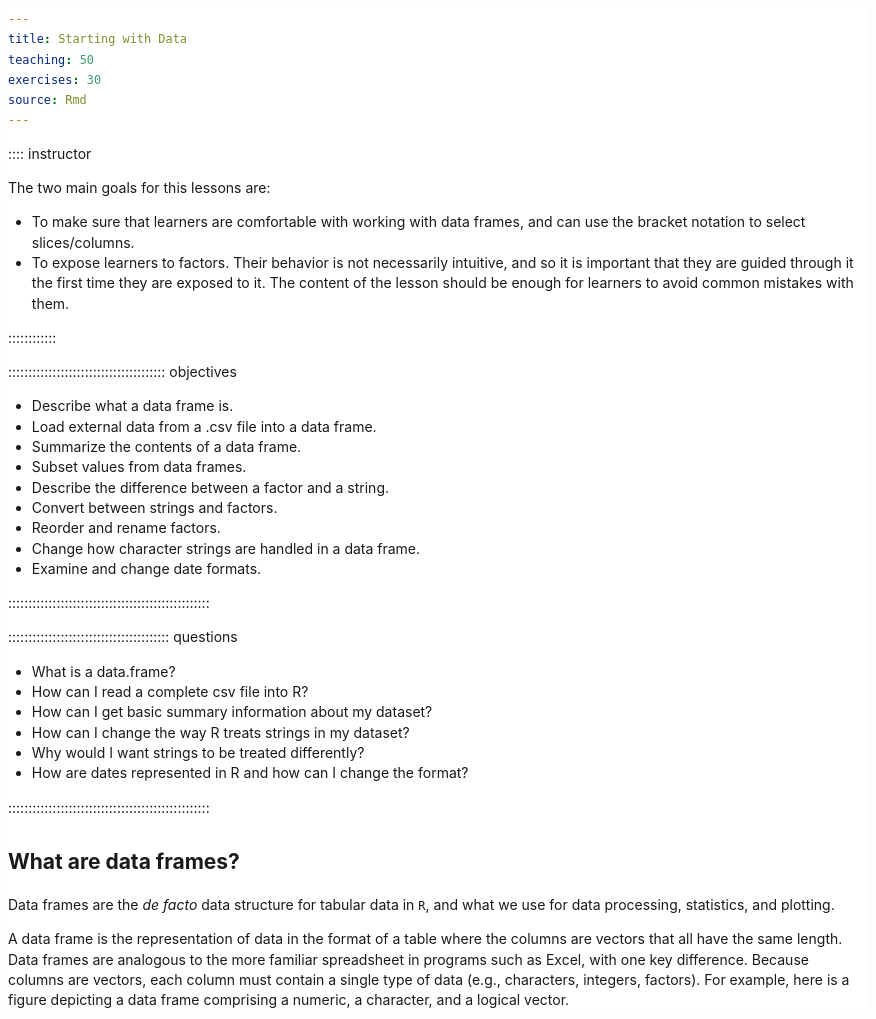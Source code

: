 ```yaml
---
title: Starting with Data
teaching: 50
exercises: 30
source: Rmd
---
```




:::: instructor

The two main goals for this lessons are:

- To make sure that learners are comfortable with working with data frames, and
  can use the bracket notation to select slices/columns.
- To expose learners to factors. Their behavior is not necessarily intuitive,
  and so it is important that they are guided through it the first time they are
  exposed to it. The content of the lesson should be enough for learners to
  avoid common mistakes with them.


::::::::::::

::::::::::::::::::::::::::::::::::::::: objectives

- Describe what a data frame is.
- Load external data from a .csv file into a data frame.
- Summarize the contents of a data frame.
- Subset values from data frames.
- Describe the difference between a factor and a string.
- Convert between strings and factors.
- Reorder and rename factors.
- Change how character strings are handled in a data frame.
- Examine and change date formats.

::::::::::::::::::::::::::::::::::::::::::::::::::

:::::::::::::::::::::::::::::::::::::::: questions

- What is a data.frame?
- How can I read a complete csv file into R?
- How can I get basic summary information about my dataset?
- How can I change the way R treats strings in my dataset?
- Why would I want strings to be treated differently?
- How are dates represented in R and how can I change the format?

::::::::::::::::::::::::::::::::::::::::::::::::::

## What are data frames?

Data frames are the *de facto* data structure for tabular data in `R`, and what
we use for data processing, statistics, and plotting.

A data frame is the representation of data in the format of a table where the
columns are vectors that all have the same length. Data frames are analogous to
the more familiar spreadsheet in programs such as Excel, with one key difference.
Because columns are vectors,
each column must contain a single type of data (e.g., characters, integers,
factors). For example, here is a figure depicting a data frame comprising a
numeric, a character, and a logical vector.
